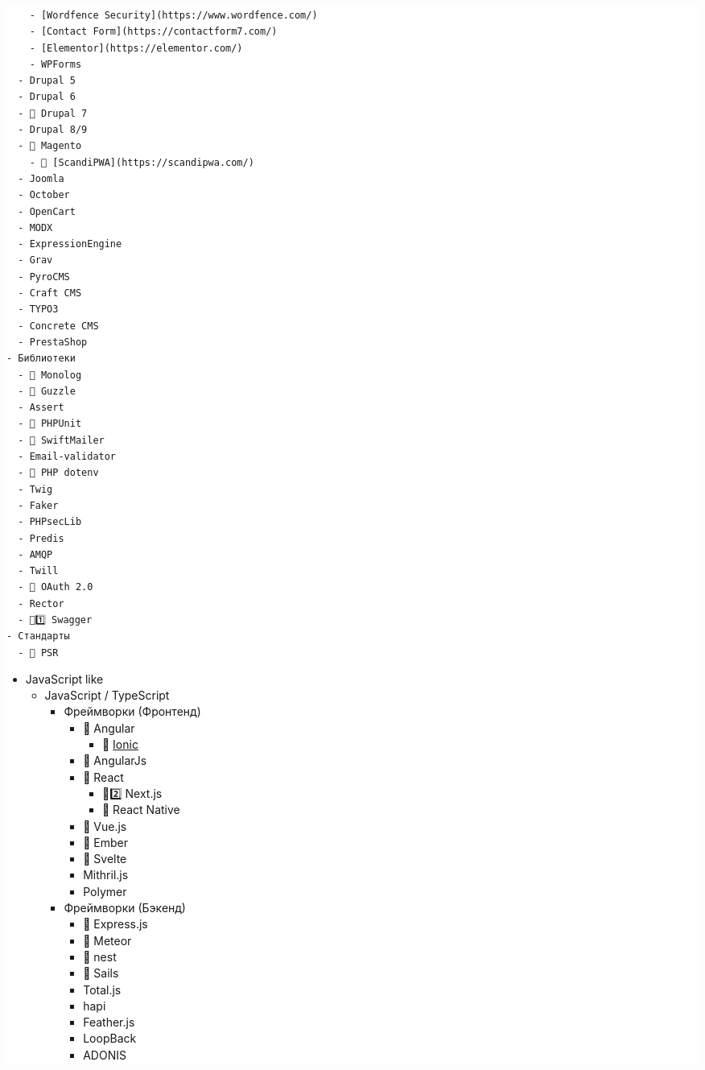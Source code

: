         - [Wordfence Security](https://www.wordfence.com/)
        - [Contact Form](https://contactform7.com/)
        - [Elementor](https://elementor.com/)
        - WPForms
      - Drupal 5
      - Drupal 6
      - 👑 Drupal 7
      - Drupal 8/9
      - 👑 Magento
        - 👑 [ScandiPWA](https://scandipwa.com/) 
      - Joomla
      - October
      - OpenCart
      - MODX
      - ExpressionEngine
      - Grav
      - PyroCMS
      - Craft CMS
      - TYPO3
      - Concrete CMS
      - PrestaShop
    - Библиотеки
      - 👑 Monolog
      - 👑 Guzzle
      - Assert
      - 👑 PHPUnit
      - 👑 SwiftMailer
      - Email-validator
      - 👑 PHP dotenv
      - Twig
      - Faker
      - PHPsecLib
      - Predis
      - AMQP
      - Twill
      - 👑 OAuth 2.0
      - Rector
      - 👑1️⃣ Swagger
    - Стандарты
      - 👑 PSR
  - JavaScript like
    - JavaScript / TypeScript
      - Фреймворки (Фронтенд)
        - 👑 Angular
          - 👑 [Ionic](https://ionicframework.com/) 
        - 👑 AngularJs
        - 👑 React
          - 🔭2️⃣ Next.js
          - 🔭 React Native
        - 👑 Vue.js
        - 🔭 Ember
        - 🔭 Svelte
        - Mithril.js
        - Polymer
      - Фреймворки (Бэкенд)
        - 👑 Express.js
        - 🔭 Meteor
        - 🔭 nest
        - 🔭 Sails
        - Total.js
        - hapi
        - Feather.js
        - LoopBack
        - ADONIS